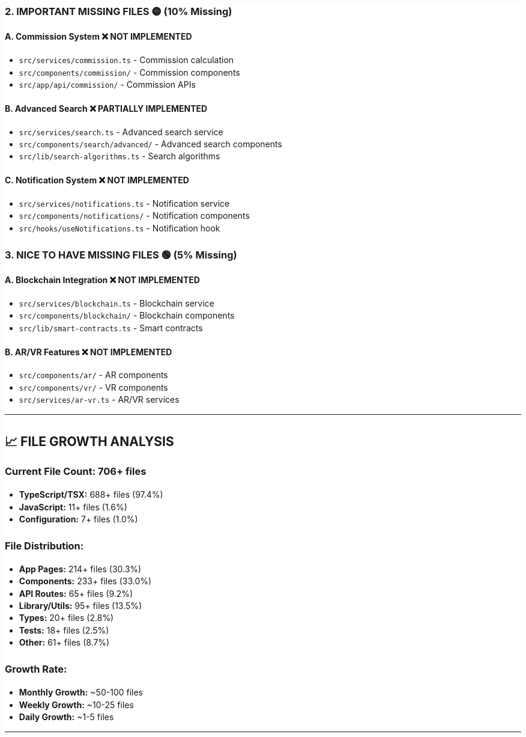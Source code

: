 ### 2. **IMPORTANT MISSING FILES** 🟡 (10% Missing)

#### **A. Commission System** ❌ NOT IMPLEMENTED
- `src/services/commission.ts` - Commission calculation
- `src/components/commission/` - Commission components
- `src/app/api/commission/` - Commission APIs

#### **B. Advanced Search** ❌ PARTIALLY IMPLEMENTED
- `src/services/search.ts` - Advanced search service
- `src/components/search/advanced/` - Advanced search components
- `src/lib/search-algorithms.ts` - Search algorithms

#### **C. Notification System** ❌ NOT IMPLEMENTED
- `src/services/notifications.ts` - Notification service
- `src/components/notifications/` - Notification components
- `src/hooks/useNotifications.ts` - Notification hook

### 3. **NICE TO HAVE MISSING FILES** 🟢 (5% Missing)

#### **A. Blockchain Integration** ❌ NOT IMPLEMENTED
- `src/services/blockchain.ts` - Blockchain service
- `src/components/blockchain/` - Blockchain components
- `src/lib/smart-contracts.ts` - Smart contracts

#### **B. AR/VR Features** ❌ NOT IMPLEMENTED
- `src/components/ar/` - AR components
- `src/components/vr/` - VR components
- `src/services/ar-vr.ts` - AR/VR services

---

## 📈 **FILE GROWTH ANALYSIS**

### **Current File Count:** 706+ files
- **TypeScript/TSX:** 688+ files (97.4%)
- **JavaScript:** 11+ files (1.6%)
- **Configuration:** 7+ files (1.0%)

### **File Distribution:**
- **App Pages:** 214+ files (30.3%)
- **Components:** 233+ files (33.0%)
- **API Routes:** 65+ files (9.2%)
- **Library/Utils:** 95+ files (13.5%)
- **Types:** 20+ files (2.8%)
- **Tests:** 18+ files (2.5%)
- **Other:** 61+ files (8.7%)

### **Growth Rate:**
- **Monthly Growth:** ~50-100 files
- **Weekly Growth:** ~10-25 files
- **Daily Growth:** ~1-5 files

---